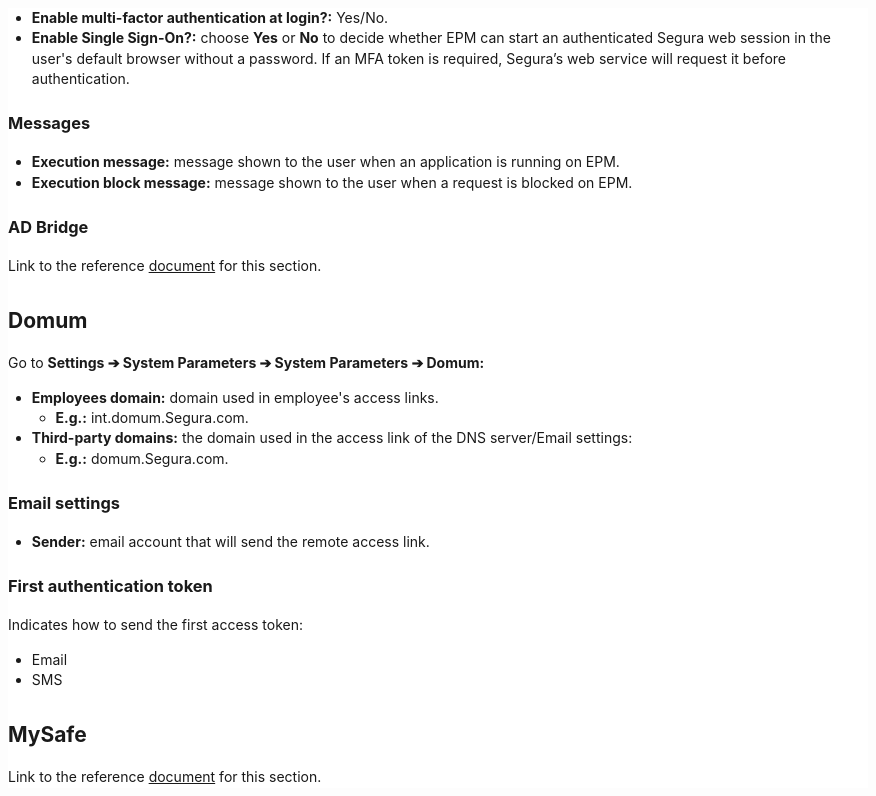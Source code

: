 * **Enable multi-factor authentication at login?:** Yes/No.  
* **Enable Single Sign-On?:** choose **Yes** or **No** to decide whether EPM can start an authenticated Segura web session in the user's default browser without a password. If an MFA token is required, Segura’s web service will request it before authentication.

### **Messages**

* **Execution message:** message shown to the user when an application is running on EPM.  
* **Execution block message:** message shown to the user when a request is blocked on EPM.

### **AD Bridge**

Link to the reference [document](/v4/docs/ad-bridge) for this section.

## **Domum**

Go to **Settings ➔ System Parameters ➔ System Parameters ➔ Domum:**

* **Employees domain:** domain used in employee's access links.  
  *  **E.g.:** int.domum.Segura.com.  
* **Third-party domains:** the domain used in the access link of the DNS server/Email settings:  
  * **E.g.:** domum.Segura.com.

### **Email settings**

* **Sender:** email account that will send the remote access link.

### **First authentication token**

Indicates how to send the first access token:

* Email  
* SMS  


## **MySafe**

Link to the reference [document](https://portal.document360.io/v3-33/docs/mysafe-admin-sharing-options) for this section.

